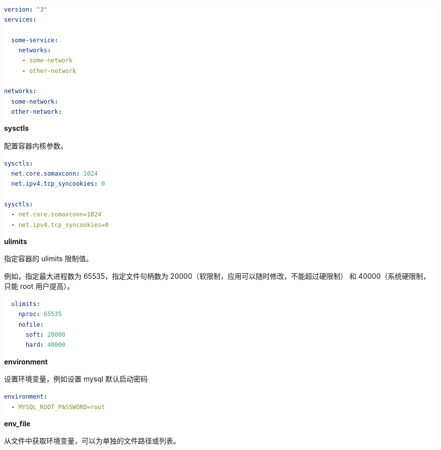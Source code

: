 ```yaml
version: "3"
services:

  some-service:
    networks:
     - some-network
     - other-network

networks:
  some-network:
  other-network:
```



**sysctls**

配置容器内核参数。

```yaml
sysctls:
  net.core.somaxconn: 1024
  net.ipv4.tcp_syncookies: 0

sysctls:
  - net.core.somaxconn=1024
  - net.ipv4.tcp_syncookies=0
```



**ulimits**

指定容器的 ulimits 限制值。

例如，指定最大进程数为 65535，指定文件句柄数为 20000（软限制，应用可以随时修改，不能超过硬限制） 和 40000（系统硬限制，只能 root 用户提高）。

```yaml
  ulimits:
    nproc: 65535
    nofile:
      soft: 20000
      hard: 40000
```



**environment**

设置环境变量，例如设置 mysql 默认启动密码

```yaml
environment:
  - MYSQL_ROOT_PASSWORD=root
```



**env_file**

从文件中获取环境变量，可以为单独的文件路径或列表。
